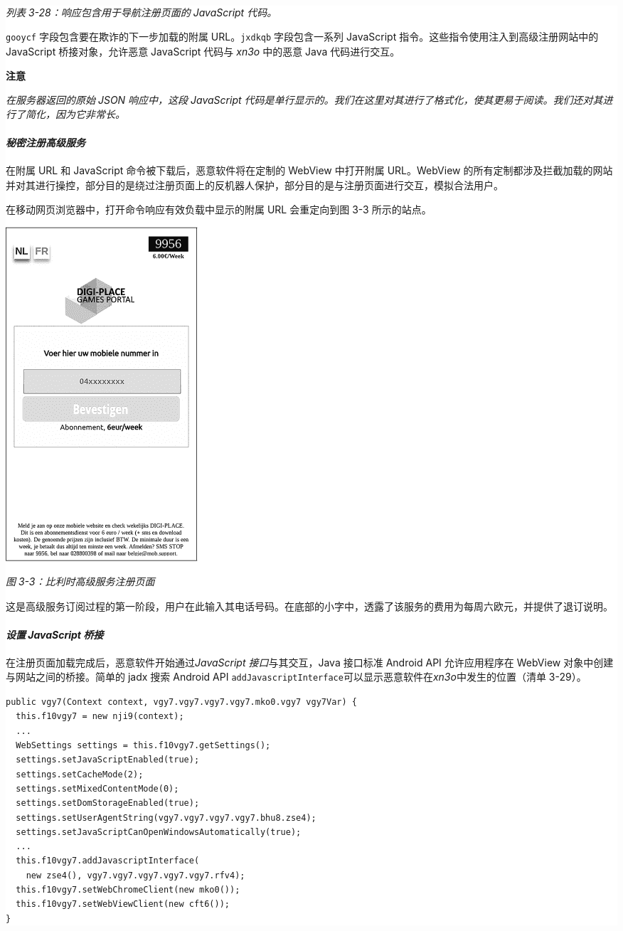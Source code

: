 *列表 3-28：响应包含用于导航注册页面的 JavaScript 代码。*

`gooycf` 字段包含要在欺诈的下一步加载的附属 URL。`jxdkqb` 字段包含一系列 JavaScript 指令。这些指令使用注入到高级注册网站中的 JavaScript 桥接对象，允许恶意 JavaScript 代码与 *xn3o* 中的恶意 Java 代码进行交互。

**注意**

*在服务器返回的原始 JSON 响应中，这段 JavaScript 代码是单行显示的。我们在这里对其进行了格式化，使其更易于阅读。我们还对其进行了简化，因为它非常长。*

#### ***秘密注册高级服务***

在附属 URL 和 JavaScript 命令被下载后，恶意软件将在定制的 WebView 中打开附属 URL。WebView 的所有定制都涉及拦截加载的网站并对其进行操控，部分目的是绕过注册页面上的反机器人保护，部分目的是与注册页面进行交互，模拟合法用户。

在移动网页浏览器中，打开命令响应有效负载中显示的附属 URL 会重定向到图 3-3 所示的站点。

![图片](img/ch03fig03.jpg)

*图 3-3：比利时高级服务注册页面*

这是高级服务订阅过程的第一阶段，用户在此输入其电话号码。在底部的小字中，透露了该服务的费用为每周六欧元，并提供了退订说明。

#### ***设置 JavaScript 桥接***

在注册页面加载完成后，恶意软件开始通过*JavaScript 接口*与其交互，Java 接口标准 Android API 允许应用程序在 WebView 对象中创建与网站之间的桥接。简单的 jadx 搜索 Android API `addJavascriptInterface`可以显示恶意软件在*xn3o*中发生的位置（清单 3-29）。

```
public vgy7(Context context, vgy7.vgy7.vgy7.vgy7.mko0.vgy7 vgy7Var) {
  this.f10vgy7 = new nji9(context);
  ...
  WebSettings settings = this.f10vgy7.getSettings();
  settings.setJavaScriptEnabled(true);
  settings.setCacheMode(2);
  settings.setMixedContentMode(0);
  settings.setDomStorageEnabled(true);
  settings.setUserAgentString(vgy7.vgy7.vgy7.vgy7.bhu8.zse4);
  settings.setJavaScriptCanOpenWindowsAutomatically(true);
  ...
  this.f10vgy7.addJavascriptInterface(
    new zse4(), vgy7.vgy7.vgy7.vgy7.vgy7.rfv4);
  this.f10vgy7.setWebChromeClient(new mko0());
  this.f10vgy7.setWebViewClient(new cft6());
}
```